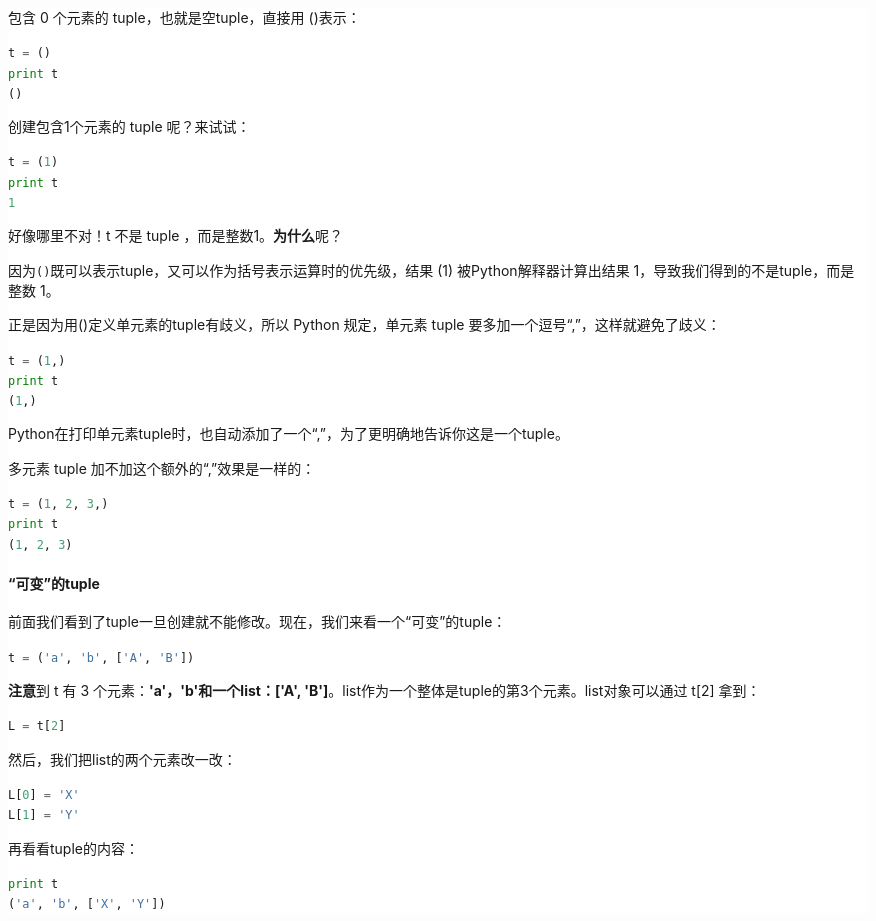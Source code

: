 包含 0 个元素的 tuple，也就是空tuple，直接用 ()表示：

```python
t = ()
print t
()
```

创建包含1个元素的 tuple 呢？来试试：

```python
t = (1)
print t
1
```

好像哪里不对！t 不是 tuple ，而是整数1。**为什么**呢？

因为`()`既可以表示tuple，又可以作为括号表示运算时的优先级，结果 (1) 被Python解释器计算出结果 1，导致我们得到的不是tuple，而是整数 1。

正是因为用()定义单元素的tuple有歧义，所以 Python 规定，单元素 tuple 要多加一个逗号“,”，这样就避免了歧义：

```python
t = (1,)
print t
(1,)
```

Python在打印单元素tuple时，也自动添加了一个“,”，为了更明确地告诉你这是一个tuple。

多元素 tuple 加不加这个额外的“,”效果是一样的：

```python
t = (1, 2, 3,)
print t
(1, 2, 3)
```

#### “可变”的tuple

前面我们看到了tuple一旦创建就不能修改。现在，我们来看一个“可变”的tuple：

```python
t = ('a', 'b', ['A', 'B'])
```

**注意**到 t 有 3 个元素：**'a'，'b'**和一个list：**['A', 'B']**。list作为一个整体是tuple的第3个元素。list对象可以通过 t[2] 拿到：

```python
L = t[2]
```

然后，我们把list的两个元素改一改：

```python
L[0] = 'X'
L[1] = 'Y'
```

再看看tuple的内容：

```python
print t
('a', 'b', ['X', 'Y'])
```
